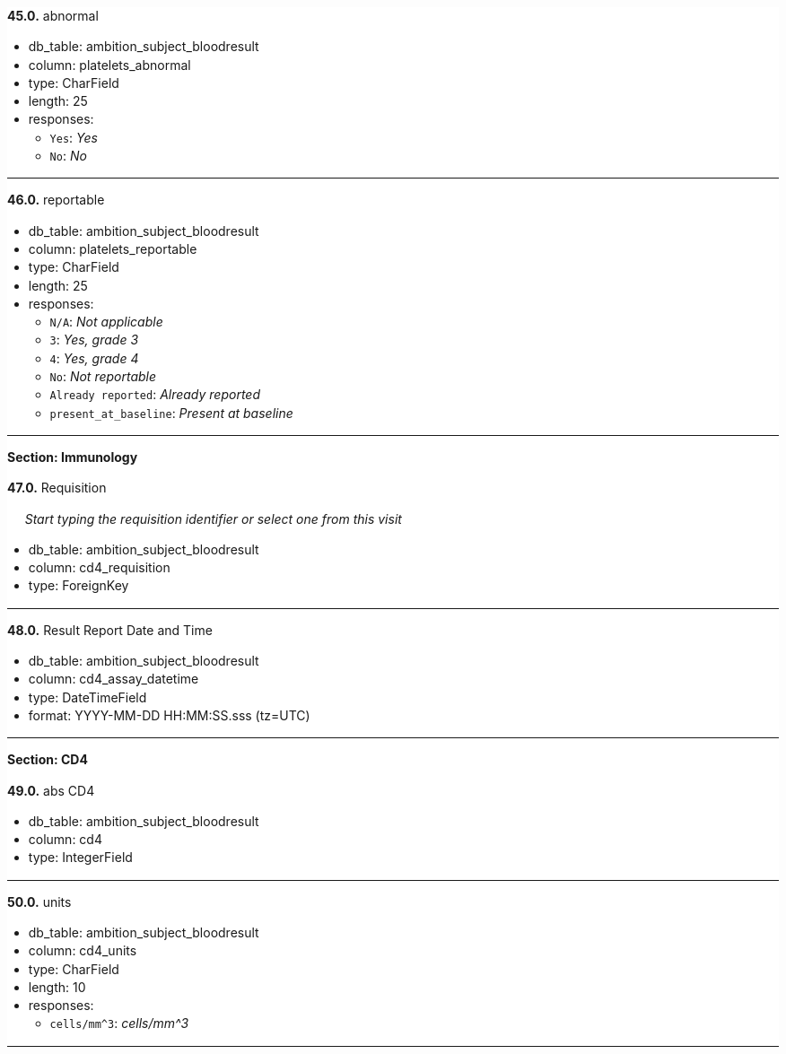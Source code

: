 **45.0.** abnormal
* db_table: ambition_subject_bloodresult
* column: platelets_abnormal
* type: CharField
* length: 25
* responses:
  - `Yes`: *Yes* 
  - `No`: *No* 
---

**46.0.** reportable
* db_table: ambition_subject_bloodresult
* column: platelets_reportable
* type: CharField
* length: 25
* responses:
  - `N/A`: *Not applicable* 
  - `3`: *Yes, grade 3* 
  - `4`: *Yes, grade 4* 
  - `No`: *Not reportable* 
  - `Already reported`: *Already reported* 
  - `present_at_baseline`: *Present at baseline* 
---

**Section: Immunology**

**47.0.** Requisition

&nbsp;&nbsp;&nbsp;&nbsp; *Start typing the requisition identifier or select one from this visit*
* db_table: ambition_subject_bloodresult
* column: cd4_requisition
* type: ForeignKey
---

**48.0.** Result Report Date and Time
* db_table: ambition_subject_bloodresult
* column: cd4_assay_datetime
* type: DateTimeField
* format: YYYY-MM-DD HH:MM:SS.sss (tz=UTC)
---

**Section: CD4**

**49.0.** abs CD4
* db_table: ambition_subject_bloodresult
* column: cd4
* type: IntegerField
---

**50.0.** units
* db_table: ambition_subject_bloodresult
* column: cd4_units
* type: CharField
* length: 10
* responses:
  - `cells/mm^3`: *cells/mm^3* 
---
